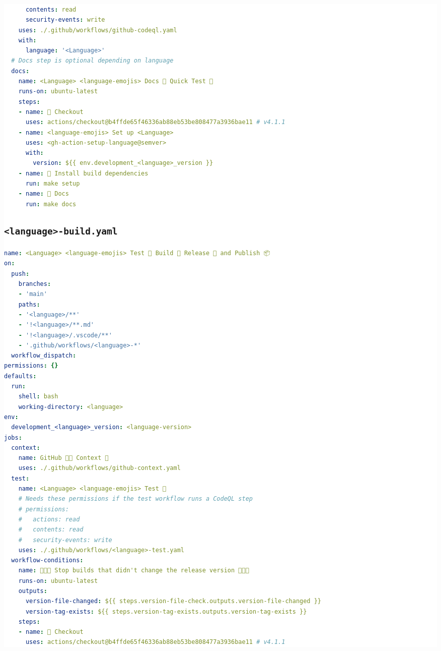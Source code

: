 ```yaml
      contents: read
      security-events: write
    uses: ./.github/workflows/github-codeql.yaml
    with:
      language: '<Language>'
  # Docs step is optional depending on language
  docs:
    name: <Language> <language-emojis> Docs 📄 Quick Test 🦂
    runs-on: ubuntu-latest
    steps:
    - name: 🏁 Checkout
      uses: actions/checkout@b4ffde65f46336ab88eb53be808477a3936bae11 # v4.1.1
    - name: <language-emojis> Set up <Language>
      uses: <gh-action-setup-language@semver>
      with:
        version: ${{ env.development_<language>_version }}
    - name: 🧱 Install build dependencies
      run: make setup
    - name: 📄 Docs
      run: make docs
```
## `<language>-build.yaml`
```yaml
name: <Language> <language-emojis> Test 🦂 Build 🧱 Release 🚰 and Publish 📦
on:
  push:
    branches:
    - 'main'
    paths:
    - '<language>/**'
    - '!<language>/**.md'
    - '!<language>/.vscode/**'
    - '.github/workflows/<language>-*'
  workflow_dispatch:
permissions: {}
defaults:
  run:
    shell: bash
    working-directory: <language>
env:
  development_<language>_version: <language-version>
jobs:
  context:
    name: GitHub 🐱‍👤 Context 📑
    uses: ./.github/workflows/github-context.yaml
  test:
    name: <Language> <language-emojis> Test 🦂
    # Needs these permissions if the test workflow runs a CodeQL step
    # permissions:
    #   actions: read
    #   contents: read
    #   security-events: write
    uses: ./.github/workflows/<language>-test.yaml
  workflow-conditions:
    name: 🛑🛑🛑 Stop builds that didn't change the release version 🛑🛑🛑
    runs-on: ubuntu-latest
    outputs:
      version-file-changed: ${{ steps.version-file-check.outputs.version-file-changed }}
      version-tag-exists: ${{ steps.version-tag-exists.outputs.version-tag-exists }}
    steps:
    - name: 🏁 Checkout
      uses: actions/checkout@b4ffde65f46336ab88eb53be808477a3936bae11 # v4.1.1
```